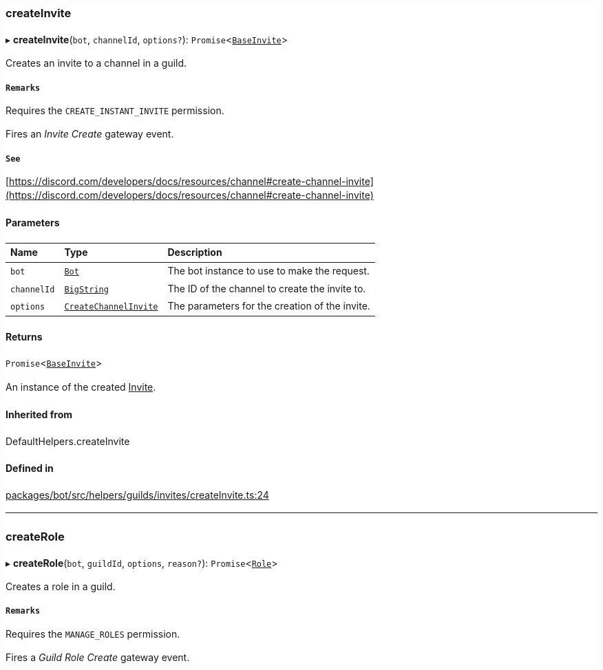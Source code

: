 
### createInvite

▸ **createInvite**(`bot`, `channelId`, `options?`): `Promise`<[`BaseInvite`](discordeno_bot.BaseInvite.md)\>

Creates an invite to a channel in a guild.

**`Remarks`**

Requires the `CREATE_INSTANT_INVITE` permission.

Fires an _Invite Create_ gateway event.

**`See`**

[https://discord.com/developers/docs/resources/channel#create-channel-invite](https://discord.com/developers/docs/resources/channel#create-channel-invite)

#### Parameters

| Name        | Type                                                           | Description                                    |
| :---------- | :------------------------------------------------------------- | :--------------------------------------------- |
| `bot`       | [`Bot`](discordeno_bot.Bot.md)                                 | The bot instance to use to make the request.   |
| `channelId` | [`BigString`](../modules/discordeno_bot.md#bigstring)          | The ID of the channel to create the invite to. |
| `options`   | [`CreateChannelInvite`](discordeno_bot.CreateChannelInvite.md) | The parameters for the creation of the invite. |

#### Returns

`Promise`<[`BaseInvite`](discordeno_bot.BaseInvite.md)\>

An instance of the created [Invite](discordeno_bot.BaseInvite.md).

#### Inherited from

DefaultHelpers.createInvite

#### Defined in

[packages/bot/src/helpers/guilds/invites/createInvite.ts:24](https://github.com/deepsarda/discordeno/blob/c6dc30bb/packages/bot/src/helpers/guilds/invites/createInvite.ts#L24)

---

### createRole

▸ **createRole**(`bot`, `guildId`, `options`, `reason?`): `Promise`<[`Role`](discordeno_bot.Role.md)\>

Creates a role in a guild.

**`Remarks`**

Requires the `MANAGE_ROLES` permission.

Fires a _Guild Role Create_ gateway event.

